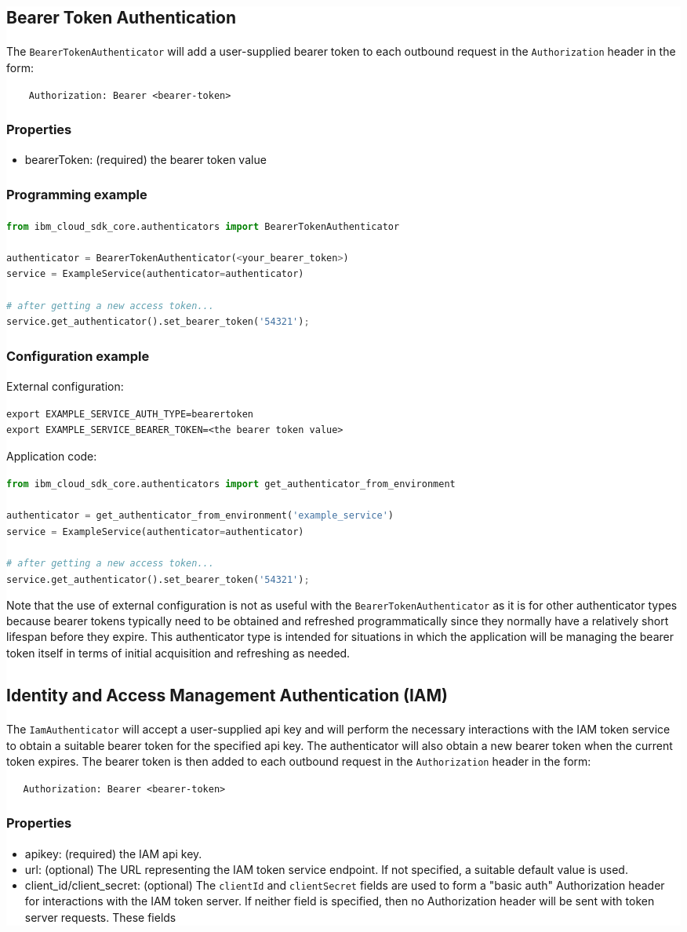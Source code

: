 ```python
```

## Bearer Token Authentication
The `BearerTokenAuthenticator` will add a user-supplied bearer token to
each outbound request in the `Authorization` header in the form:
```
    Authorization: Bearer <bearer-token>
```
### Properties
- bearerToken: (required) the bearer token value
### Programming example
```python
from ibm_cloud_sdk_core.authenticators import BearerTokenAuthenticator

authenticator = BearerTokenAuthenticator(<your_bearer_token>)
service = ExampleService(authenticator=authenticator)

# after getting a new access token...
service.get_authenticator().set_bearer_token('54321');
```
### Configuration example
External configuration:
```
export EXAMPLE_SERVICE_AUTH_TYPE=bearertoken
export EXAMPLE_SERVICE_BEARER_TOKEN=<the bearer token value>
```
Application code:
```python
from ibm_cloud_sdk_core.authenticators import get_authenticator_from_environment

authenticator = get_authenticator_from_environment('example_service')
service = ExampleService(authenticator=authenticator)

# after getting a new access token...
service.get_authenticator().set_bearer_token('54321');
```
Note that the use of external configuration is not as useful with the `BearerTokenAuthenticator` as it
is for other authenticator types because bearer tokens typically need to be obtained and refreshed
programmatically since they normally have a relatively short lifespan before they expire.  This
authenticator type is intended for situations in which the application will be managing the bearer
token itself in terms of initial acquisition and refreshing as needed.

## Identity and Access Management Authentication (IAM)
The `IamAuthenticator` will accept a user-supplied api key and will perform
the necessary interactions with the IAM token service to obtain a suitable
bearer token for the specified api key.  The authenticator will also obtain
a new bearer token when the current token expires.  The bearer token is
then added to each outbound request in the `Authorization` header in the
form:
```
   Authorization: Bearer <bearer-token>
```
### Properties
- apikey: (required) the IAM api key.
- url: (optional) The URL representing the IAM token service endpoint.  If not specified, a suitable
default value is used.
- client_id/client_secret: (optional) The `clientId` and `clientSecret` fields are used to form a
"basic auth" Authorization header for interactions with the IAM token server. If neither field
is specified, then no Authorization header will be sent with token server requests.  These fields